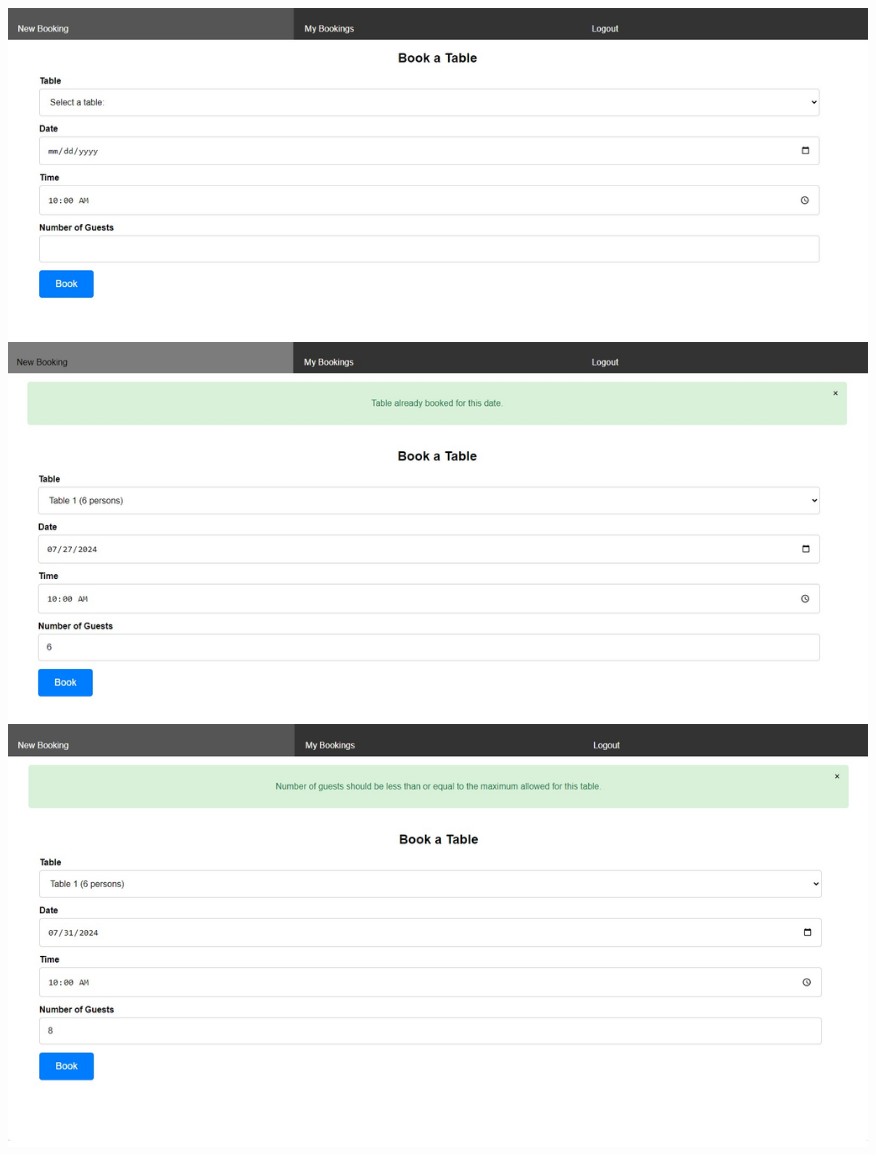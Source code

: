 ![Booking new booking customer](/assets/readme_image/new_booking_customer.jpg)

![Booking new booking customer alert already booked](/assets/readme_image/new_booking_customer_alert_already_booked.jpg)

![Booking new booking customer alert number of guests not allowed](/assets/readme_image/new_booking_customer_alert_number_of_guests_not_allowed.jpg)
